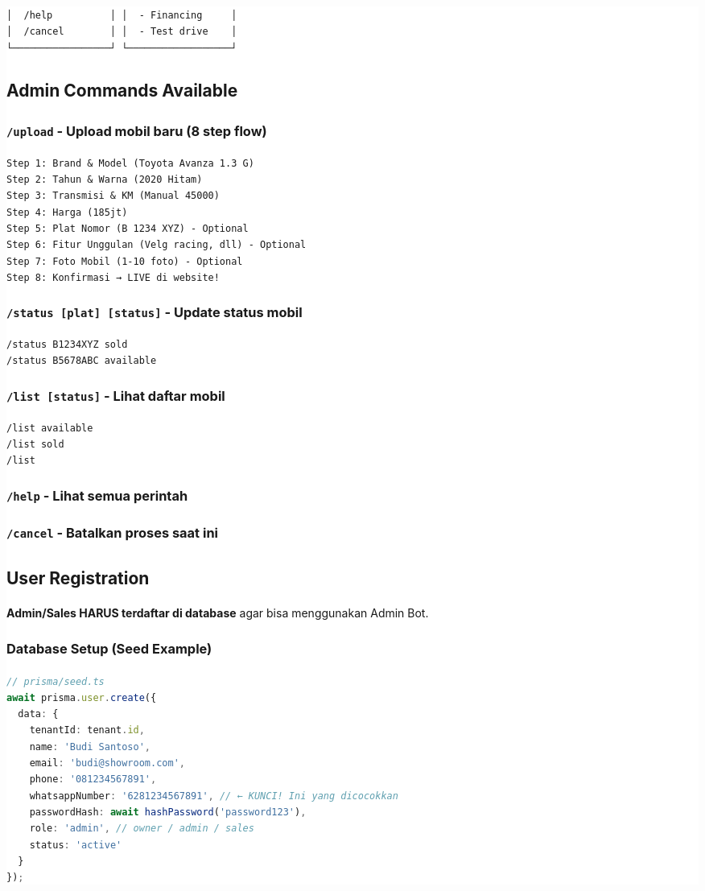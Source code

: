 ```
│  /help          │ │  - Financing     │
│  /cancel        │ │  - Test drive    │
└─────────────────┘ └──────────────────┘
```

## Admin Commands Available

### `/upload` - Upload mobil baru (8 step flow)
```
Step 1: Brand & Model (Toyota Avanza 1.3 G)
Step 2: Tahun & Warna (2020 Hitam)
Step 3: Transmisi & KM (Manual 45000)
Step 4: Harga (185jt)
Step 5: Plat Nomor (B 1234 XYZ) - Optional
Step 6: Fitur Unggulan (Velg racing, dll) - Optional
Step 7: Foto Mobil (1-10 foto) - Optional
Step 8: Konfirmasi → LIVE di website!
```

### `/status [plat] [status]` - Update status mobil
```
/status B1234XYZ sold
/status B5678ABC available
```

### `/list [status]` - Lihat daftar mobil
```
/list available
/list sold
/list
```

### `/help` - Lihat semua perintah

### `/cancel` - Batalkan proses saat ini

## User Registration

**Admin/Sales HARUS terdaftar di database** agar bisa menggunakan Admin Bot.

### Database Setup (Seed Example)

```typescript
// prisma/seed.ts
await prisma.user.create({
  data: {
    tenantId: tenant.id,
    name: 'Budi Santoso',
    email: 'budi@showroom.com',
    phone: '081234567891',
    whatsappNumber: '6281234567891', // ← KUNCI! Ini yang dicocokkan
    passwordHash: await hashPassword('password123'),
    role: 'admin', // owner / admin / sales
    status: 'active'
  }
});
```
